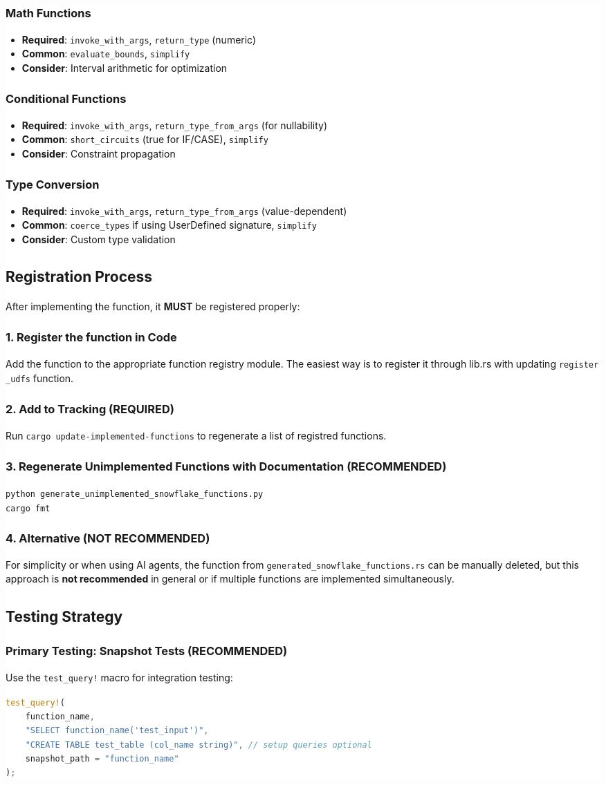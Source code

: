 ### Math Functions  
- **Required**: `invoke_with_args`, `return_type` (numeric)
- **Common**: `evaluate_bounds`, `simplify`
- **Consider**: Interval arithmetic for optimization

### Conditional Functions
- **Required**: `invoke_with_args`, `return_type_from_args` (for nullability)
- **Common**: `short_circuits` (true for IF/CASE), `simplify`
- **Consider**: Constraint propagation

### Type Conversion
- **Required**: `invoke_with_args`, `return_type_from_args` (value-dependent)
- **Common**: `coerce_types` if using UserDefined signature, `simplify`
- **Consider**: Custom type validation

## Registration Process

After implementing the function, it **MUST** be registered properly:

### 1. Register the function in Code
Add the function to the appropriate function registry module. The easiest way is to register it through lib.rs with updating `register_udfs` function.

### 2. Add to Tracking (REQUIRED)
Run `cargo update-implemented-functions` to regenerate a list of registred functions.

### 3. Regenerate Unimplemented Functions with Documentation (RECOMMENDED)
```bash
python generate_unimplemented_snowflake_functions.py
cargo fmt
```

### 4. Alternative (NOT RECOMMENDED)
For simplicity or when using AI agents, the function from `generated_snowflake_functions.rs` can be manually deleted, but this approach is **not recommended** in general or if multiple functions are implemented simultaneously.

## Testing Strategy

### Primary Testing: Snapshot Tests (RECOMMENDED)
Use the `test_query!` macro for integration testing:

```rust
test_query!(
    function_name,
    "SELECT function_name('test_input')",
    "CREATE TABLE test_table (col_name string)", // setup queries optional
    snapshot_path = "function_name"
);
```
